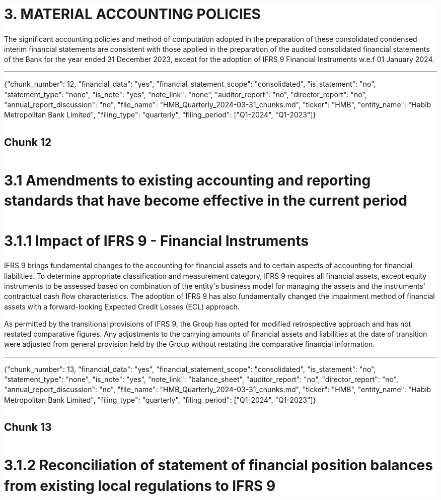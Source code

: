 
# 3. MATERIAL ACCOUNTING POLICIES

The significant accounting policies and method of computation adopted in the preparation of these consolidated condensed interim financial statements are consistent with those applied in the preparation of the audited consolidated financial statements of the Bank for the year ended 31 December 2023, except for the adoption of IFRS 9 Financial Instruments w.e.f 01 January 2024.

---

{"chunk_number": 12, "financial_data": "yes", "financial_statement_scope": "consolidated", "is_statement": "no", "statement_type": "none", "is_note": "yes", "note_link": "none", "auditor_report": "no", "director_report": "no", "annual_report_discussion": "no", "file_name": "HMB_Quarterly_2024-03-31_chunks.md", "ticker": "HMB", "entity_name": "Habib Metropolitan Bank Limited", "filing_type": "quarterly", "filing_period": ["Q1-2024", "Q1-2023"]}
## Chunk 12


# 3.1 Amendments to existing accounting and reporting standards that have become effective in the current period

# 3.1.1 Impact of IFRS 9 - Financial Instruments

IFRS 9 brings fundamental changes to the accounting for financial assets and to certain aspects of accounting for financial liabilities. To determine appropriate classification and measurement category, IFRS 9 requires all financial assets, except equity instruments to be assessed based on combination of the entity's business model for managing the assets and the instruments' contractual cash flow characteristics. The adoption of IFRS 9 has also fundamentally changed the impairment method of financial assets with a forward-looking Expected Credit Losses (ECL) approach.

As permitted by the transitional provisions of IFRS 9, the Group has opted for modified retrospective approach and has not restated comparative figures. Any adjustments to the carrying amounts of financial assets and liabilities at the date of transition were adjusted from general provision held by the Group without restating the comparative financial information.

---

{"chunk_number": 13, "financial_data": "yes", "financial_statement_scope": "consolidated", "is_statement": "no", "statement_type": "none", "is_note": "yes", "note_link": "balance_sheet", "auditor_report": "no", "director_report": "no", "annual_report_discussion": "no", "file_name": "HMB_Quarterly_2024-03-31_chunks.md", "ticker": "HMB", "entity_name": "Habib Metropolitan Bank Limited", "filing_type": "quarterly", "filing_period": ["Q1-2024", "Q1-2023"]}
## Chunk 13


# 3.1.2 Reconciliation of statement of financial position balances from existing local regulations to IFRS 9
